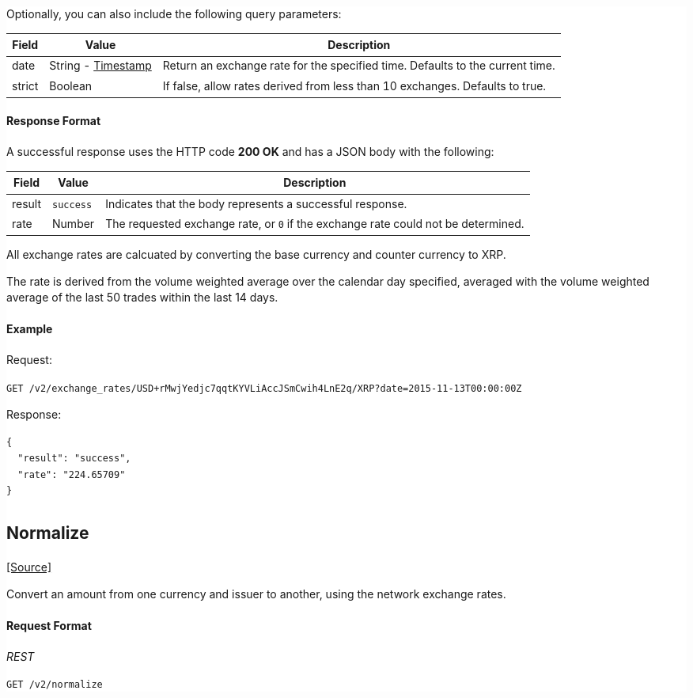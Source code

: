 
Optionally, you can also include the following query parameters:

| Field  | Value   | Description |
|--------|---------|-------------|
| date   | String - [Timestamp][] | Return an exchange rate for the specified time. Defaults to the current time. |
| strict | Boolean | If false, allow rates derived from less than 10 exchanges. Defaults to true. |


#### Response Format ####
A successful response uses the HTTP code **200 OK** and has a JSON body with the following:

| Field  | Value | Description |
|--------|-------|-------------|
| result | `success` | Indicates that the body represents a successful response. |
| rate | Number | The requested exchange rate, or `0` if the exchange rate could not be determined. |

All exchange rates are calcuated by converting the base currency and counter currency to XRP.

The rate is derived from the volume weighted average over the calendar day specified, averaged with the volume weighted average of the last 50 trades within the last 14 days.

#### Example ####

Request: 

```
GET /v2/exchange_rates/USD+rMwjYedjc7qqtKYVLiAccJSmCwih4LnE2q/XRP?date=2015-11-13T00:00:00Z
```

Response:

```
{
  "result": "success",
  "rate": "224.65709"
}
```




## Normalize ##
[[Source]<br>](https://github.com/ripple/rippled-historical-database/blob/develop/api/routesV2/normalize.js "Source")

Convert an amount from one currency and issuer to another, using the network exchange rates.

#### Request Format ####



*REST*

```
GET /v2/normalize
```


[String - Number]: #numbers-and-precision
[Address]: #addresses
[Hash]: #hashes
[Timestamp]: #timestamps
[Ledger Index]: #ledger-index
[Sequence Number]: #account-sequence
[Currency Code]: #currency-code